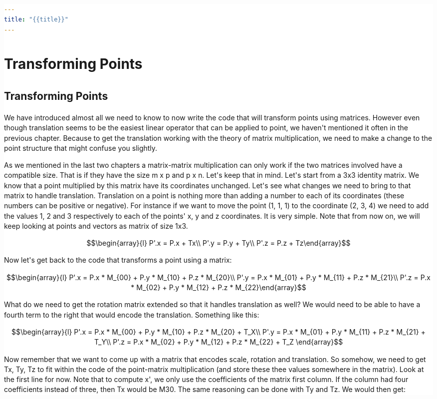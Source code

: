 ```yaml
---
title: "{{title}}"
---
```


# Transforming Points

## Transforming Points

We have introduced almost all we need to know to now write the code that will transform points using matrices. However even though translation seems to be the easiest linear operator that can be applied to point, we haven't mentioned it often in the previous chapter. Because to get the translation working with the theory of matrix multiplication, we need to make a change to the point structure that might confuse you slightly.

As we mentioned in the last two chapters a matrix-matrix multiplication can only work if the two matrices involved have a compatible size. That is if they have the size m x p and p x n. Let's keep that in mind. Let's start from a 3x3 identity matrix. We know that a point multiplied by this matrix have its coordinates unchanged. Let's see what changes we need to bring to that matrix to handle translation. Translation on a point is nothing more than adding a number to each of its coordinates (these numbers can be positive or negative). For instance if we want to move the point (1, 1, 1) to the coordinate (2, 3, 4) we need to add the values 1, 2 and 3 respectively to each of the points' x, y and z coordinates. It is very simple. Note that from now on, we will keep looking at points and vectors as matrix of size 1x3.

$$\begin{array}{l}
P'.x = P.x + Tx\\
P'.y = P.y + Ty\\
P'.z = P.z + Tz\end{array}$$

Now let's get back to the code that transforms a point using a matrix:

$$\begin{array}{l}
P'.x = P.x * M_{00} + P.y * M_{10} + P.z * M_{20}\\
P'.y = P.x * M_{01} + P.y * M_{11} + P.z * M_{21}\\
P'.z = P.x * M_{02} + P.y * M_{12} + P.z * M_{22}\end{array}$$

What do we need to get the rotation matrix extended so that it handles translation as well? We would need to be able to have a fourth term to the right that would encode the translation. Something like this:

$$\begin{array}{l}
P'.x = P.x * M_{00} + P.y * M_{10} + P.z * M_{20} + T_X\\
P'.y = P.x * M_{01} + P.y * M_{11} + P.z * M_{21} + T_Y\\
P'.z = P.x * M_{02} + P.y * M_{12} + P.z * M_{22} + T_Z
\end{array}$$

Now remember that we want to come up with a matrix that encodes scale, rotation and translation. So somehow, we need to get Tx, Ty, Tz to fit within the code of the point-matrix multiplication (and store these thee values somewhere in the matrix). Look at the first line for now. Note that to compute x', we only use the coefficients of the matrix first column. If the column had four coefficients instead of three, then Tx would be M30. The same reasoning can be done with Ty and Tz. We would then get:
